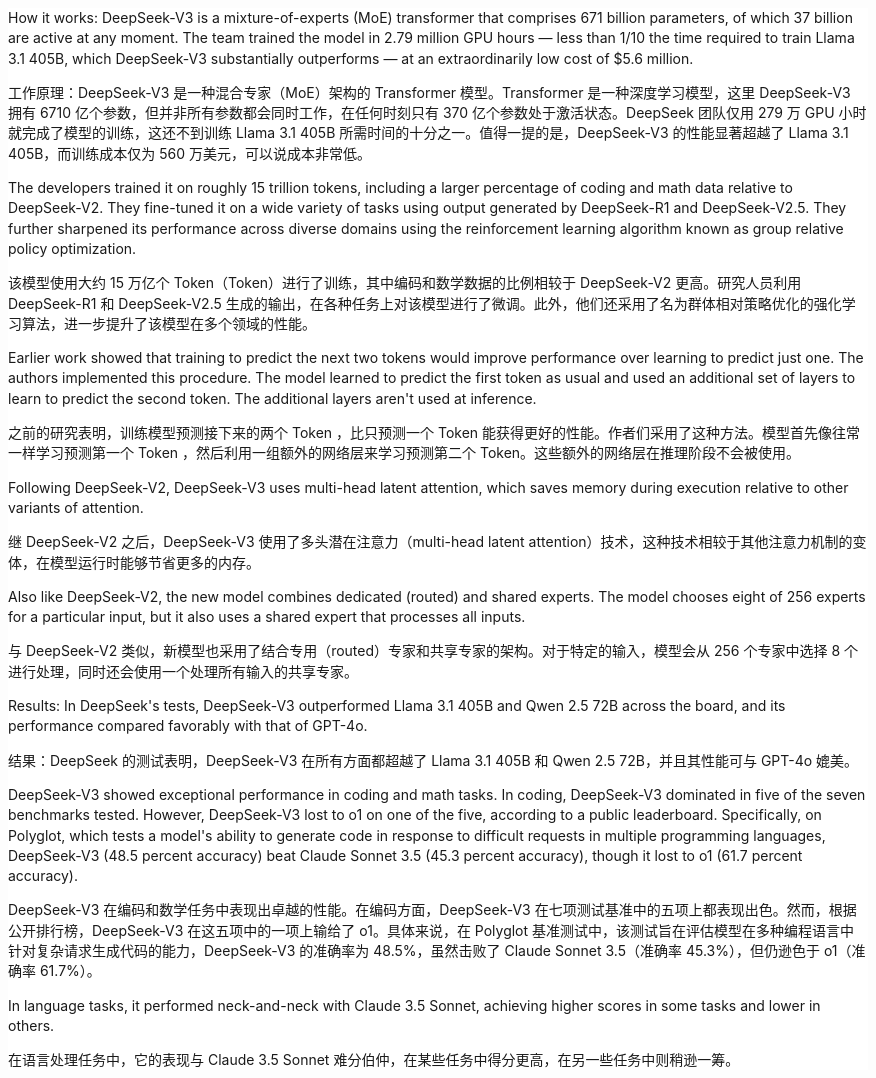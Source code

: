 How it works: DeepSeek-V3 is a mixture-of-experts (MoE) transformer that comprises 671 billion parameters, of which 37 billion are active at any moment. The team trained the model in 2.79 million GPU hours — less than 1/10 the time required to train Llama 3.1 405B, which DeepSeek-V3 substantially outperforms — at an extraordinarily low cost of $5.6 million.

工作原理：DeepSeek-V3 是一种混合专家（MoE）架构的 Transformer 模型。Transformer 是一种深度学习模型，这里 DeepSeek-V3 拥有 6710 亿个参数，但并非所有参数都会同时工作，在任何时刻只有 370 亿个参数处于激活状态。DeepSeek 团队仅用 279 万 GPU 小时就完成了模型的训练，这还不到训练 Llama 3.1 405B 所需时间的十分之一。值得一提的是，DeepSeek-V3 的性能显著超越了 Llama 3.1 405B，而训练成本仅为 560 万美元，可以说成本非常低。

The developers trained it on roughly 15 trillion tokens, including a larger percentage of coding and math data relative to DeepSeek-V2. They fine-tuned it on a wide variety of tasks using output generated by DeepSeek-R1 and DeepSeek-V2.5. They further sharpened its performance across diverse domains using the reinforcement learning algorithm known as group relative policy optimization.

该模型使用大约 15 万亿个 Token（Token）进行了训练，其中编码和数学数据的比例相较于 DeepSeek-V2 更高。研究人员利用 DeepSeek-R1 和 DeepSeek-V2.5 生成的输出，在各种任务上对该模型进行了微调。此外，他们还采用了名为群体相对策略优化的强化学习算法，进一步提升了该模型在多个领域的性能。

Earlier work showed that training to predict the next two tokens would improve performance over learning to predict just one. The authors implemented this procedure. The model learned to predict the first token as usual and used an additional set of layers to learn to predict the second token. The additional layers aren't used at inference.

之前的研究表明，训练模型预测接下来的两个 Token ，比只预测一个 Token 能获得更好的性能。作者们采用了这种方法。模型首先像往常一样学习预测第一个 Token ，然后利用一组额外的网络层来学习预测第二个 Token。这些额外的网络层在推理阶段不会被使用。

Following DeepSeek-V2, DeepSeek-V3 uses multi-head latent attention, which saves memory during execution relative to other variants of attention.

继 DeepSeek-V2 之后，DeepSeek-V3 使用了多头潜在注意力（multi-head latent attention）技术，这种技术相较于其他注意力机制的变体，在模型运行时能够节省更多的内存。

Also like DeepSeek-V2, the new model combines dedicated (routed) and shared experts. The model chooses eight of 256 experts for a particular input, but it also uses a shared expert that processes all inputs.

与 DeepSeek-V2 类似，新模型也采用了结合专用（routed）专家和共享专家的架构。对于特定的输入，模型会从 256 个专家中选择 8 个进行处理，同时还会使用一个处理所有输入的共享专家。

Results: In DeepSeek's tests, DeepSeek-V3 outperformed Llama 3.1 405B and Qwen 2.5 72B across the board, and its performance compared favorably with that of GPT-4o.

结果：DeepSeek 的测试表明，DeepSeek-V3 在所有方面都超越了 Llama 3.1 405B 和 Qwen 2.5 72B，并且其性能可与 GPT-4o 媲美。

DeepSeek-V3 showed exceptional performance in coding and math tasks. In coding, DeepSeek-V3 dominated in five of the seven benchmarks tested. However, DeepSeek-V3 lost to o1 on one of the five, according to a public leaderboard. Specifically, on Polyglot, which tests a model's ability to generate code in response to difficult requests in multiple programming languages, DeepSeek-V3 (48.5 percent accuracy) beat Claude Sonnet 3.5 (45.3 percent accuracy), though it lost to o1 (61.7 percent accuracy).

DeepSeek-V3 在编码和数学任务中表现出卓越的性能。在编码方面，DeepSeek-V3 在七项测试基准中的五项上都表现出色。然而，根据公开排行榜，DeepSeek-V3 在这五项中的一项上输给了 o1。具体来说，在 Polyglot 基准测试中，该测试旨在评估模型在多种编程语言中针对复杂请求生成代码的能力，DeepSeek-V3 的准确率为 48.5%，虽然击败了 Claude Sonnet 3.5（准确率 45.3%），但仍逊色于 o1（准确率 61.7%）。

In language tasks, it performed neck-and-neck with Claude 3.5 Sonnet, achieving higher scores in some tasks and lower in others.

在语言处理任务中，它的表现与 Claude 3.5 Sonnet 难分伯仲，在某些任务中得分更高，在另一些任务中则稍逊一筹。
